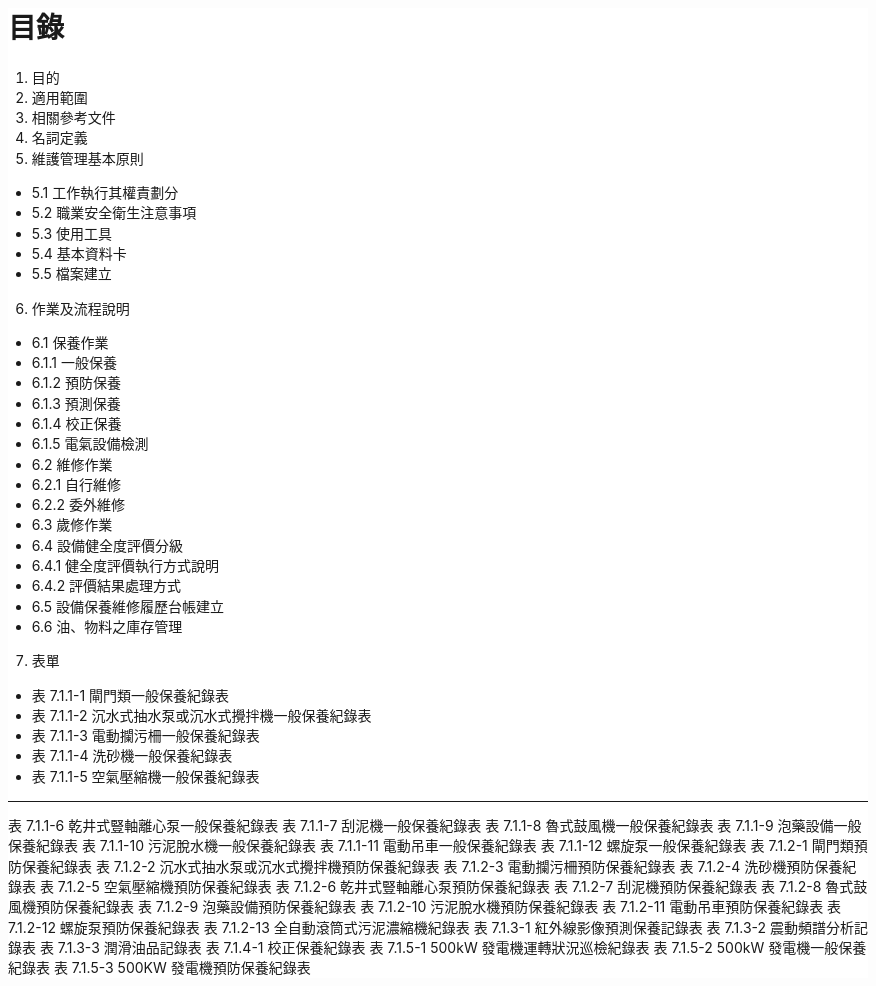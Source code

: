 # 目錄

1. 目的
2. 適用範圍
3. 相關參考文件
4. 名詞定義
5. 維護管理基本原則
- 5.1 工作執行其權責劃分
- 5.2 職業安全衛生注意事項
- 5.3 使用工具
- 5.4 基本資料卡
- 5.5 檔案建立
6. 作業及流程說明
- 6.1 保養作業
- 6.1.1 一般保養
- 6.1.2 預防保養
- 6.1.3 預測保養
- 6.1.4 校正保養
- 6.1.5 電氣設備檢測
- 6.2 維修作業
- 6.2.1 自行維修
- 6.2.2 委外維修
- 6.3 歲修作業
- 6.4 設備健全度評價分級
- 6.4.1 健全度評價執行方式說明
- 6.4.2 評價結果處理方式
- 6.5 設備保養維修履歷台帳建立
- 6.6 油、物料之庫存管理
7. 表單
- 表 7.1.1-1 閘門類一般保養紀錄表
- 表 7.1.1-2 沉水式抽水泵或沉水式攪拌機一般保養紀錄表
- 表 7.1.1-3 電動攔污柵一般保養紀錄表
- 表 7.1.1-4 洗砂機一般保養紀錄表
- 表 7.1.1-5 空氣壓縮機一般保養紀錄表
---
表 7.1.1-6 乾井式豎軸離心泵一般保養紀錄表
表 7.1.1-7 刮泥機一般保養紀錄表
表 7.1.1-8 魯式鼓風機一般保養紀錄表
表 7.1.1-9 泡藥設備一般保養紀錄表
表 7.1.1-10 污泥脫水機一般保養紀錄表
表 7.1.1-11 電動吊車一般保養紀錄表
表 7.1.1-12 螺旋泵一般保養紀錄表
表 7.1.2-1 閘門類預防保養紀錄表
表 7.1.2-2 沉水式抽水泵或沉水式攪拌機預防保養紀錄表
表 7.1.2-3 電動攔污柵預防保養紀錄表
表 7.1.2-4 洗砂機預防保養紀錄表
表 7.1.2-5 空氣壓縮機預防保養紀錄表
表 7.1.2-6 乾井式豎軸離心泵預防保養紀錄表
表 7.1.2-7 刮泥機預防保養紀錄表
表 7.1.2-8 魯式鼓風機預防保養紀錄表
表 7.1.2-9 泡藥設備預防保養紀錄表
表 7.1.2-10 污泥脫水機預防保養紀錄表
表 7.1.2-11 電動吊車預防保養紀錄表
表 7.1.2-12 螺旋泵預防保養紀錄表
表 7.1.2-13 全自動滾筒式污泥濃縮機紀錄表
表 7.1.3-1 紅外線影像預測保養記錄表
表 7.1.3-2 震動頻譜分析記錄表
表 7.1.3-3 潤滑油品記錄表
表 7.1.4-1 校正保養紀錄表
表 7.1.5-1 500kW 發電機運轉狀況巡檢紀錄表
表 7.1.5-2 500kW 發電機一般保養紀錄表
表 7.1.5-3 500KW 發電機預防保養紀錄表